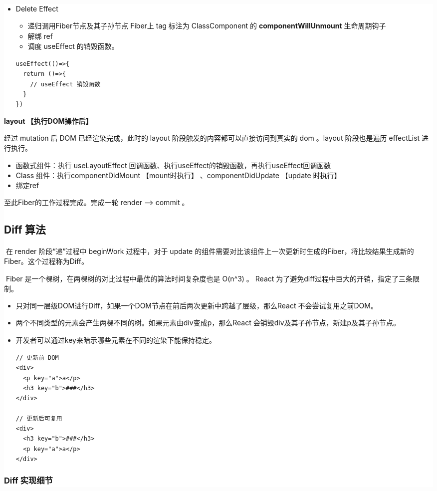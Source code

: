  + Delete Effect

   + 递归调用Fiber节点及其子孙节点 Fiber上 tag 标注为 ClassComponent 的 **componentWillUnmount** 生命周期钩子
   + 解绑 ref
   + 调度 useEffect 的销毁函数。

   ``` react
   useEffect(()=>{
     return ()=>{
       // useEffect 销毁函数
     }
   })
   ```



**layout 【执行DOM操作后】**

经过 mutation 后 DOM 已经渲染完成，此时的 layout 阶段触发的内容都可以直接访问到真实的 dom 。layout 阶段也是遍历 effectList 进行执行。

* 函数式组件：执行 useLayoutEffect 回调函数、执行useEffect的销毁函数，再执行useEffect回调函数
* Class 组件：执行componentDidMount 【mount时执行】 、componentDidUpdate 【update 时执行】
* 绑定ref

至此Fiber的工作过程完成。完成一轮 render --> commit 。



## Diff 算法

​		在 render 阶段“递”过程中 beginWork 过程中，对于 update  的组件需要对比该组件上一次更新时生成的Fiber，将比较结果生成新的Fiber。这个过程称为Diff。

​	Fiber 是一个棵树，在两棵树的对比过程中最优的算法时间复杂度也是 O(n^3) 。 React 为了避免diff过程中巨大的开销，指定了三条限制。

+ 只对同一层级DOM进行Diff，如果一个DOM节点在前后两次更新中跨越了层级，那么React 不会尝试复用之前DOM。

+ 两个不同类型的元素会产生两棵不同的树。如果元素由div变成p，那么React 会销毁div及其子孙节点，新建p及其子孙节点。

+ 开发者可以通过key来暗示哪些元素在不同的渲染下能保持稳定。

  ``` react
  // 更新前 DOM
  <div>
    <p key="a">a</p>
    <h3 key="b">###</h3>
  </div>
  
  // 更新后可复用
  <div>
    <h3 key="b">###</h3>
    <p key="a">a</p>
  </div>
  
  ```



### Diff 实现细节
